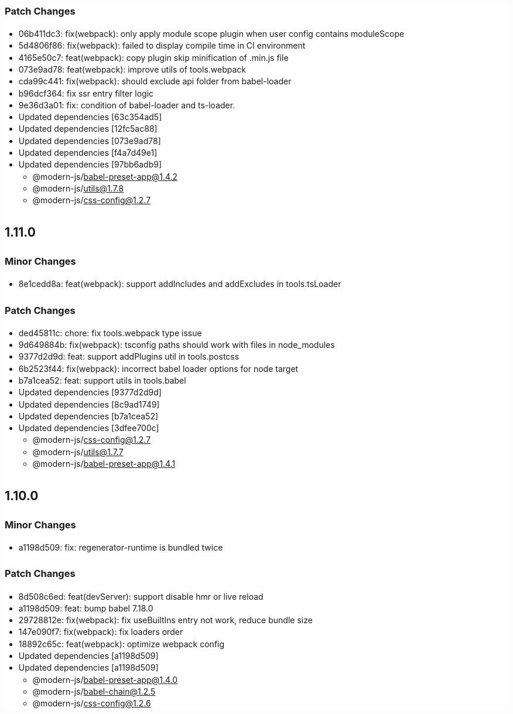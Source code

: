 ### Patch Changes

- 06b411dc3: fix(webpack): only apply module scope plugin when user config contains moduleScope
- 5d4806f86: fix(webpack): failed to display compile time in CI environment
- 4165e50c7: feat(webpack): copy plugin skip minification of .min.js file
- 073e9ad78: feat(webpack): improve utils of tools.webpack
- cda99c441: fix(webpack): should exclude api folder from babel-loader
- b96dcf364: fix ssr entry filter logic
- 9e36d3a01: fix: condition of babel-loader and ts-loader.
- Updated dependencies [63c354ad5]
- Updated dependencies [12fc5ac88]
- Updated dependencies [073e9ad78]
- Updated dependencies [f4a7d49e1]
- Updated dependencies [97bb6adb9]
  - @modern-js/babel-preset-app@1.4.2
  - @modern-js/utils@1.7.8
  - @modern-js/css-config@1.2.7

## 1.11.0

### Minor Changes

- 8e1cedd8a: feat(webpack): support addIncludes and addExcludes in tools.tsLoader

### Patch Changes

- ded45811c: chore: fix tools.webpack type issue
- 9d649884b: fix(webpack): tsconfig paths should work with files in node_modules
- 9377d2d9d: feat: support addPlugins util in tools.postcss
- 6b2523f44: fix(webpack): incorrect babel loader options for node target
- b7a1cea52: feat: support utils in tools.babel
- Updated dependencies [9377d2d9d]
- Updated dependencies [8c9ad1749]
- Updated dependencies [b7a1cea52]
- Updated dependencies [3dfee700c]
  - @modern-js/css-config@1.2.7
  - @modern-js/utils@1.7.7
  - @modern-js/babel-preset-app@1.4.1

## 1.10.0

### Minor Changes

- a1198d509: fix: regenerator-runtime is bundled twice

### Patch Changes

- 8d508c6ed: feat(devServer): support disable hmr or live reload
- a1198d509: feat: bump babel 7.18.0
- 29728812e: fix(webpack): fix useBuiltIns entry not work, reduce bundle size
- 147e090f7: fix(webpack): fix loaders order
- 18892c65c: feat(webpack): optimize webpack config
- Updated dependencies [a1198d509]
- Updated dependencies [a1198d509]
  - @modern-js/babel-preset-app@1.4.0
  - @modern-js/babel-chain@1.2.5
  - @modern-js/css-config@1.2.6
